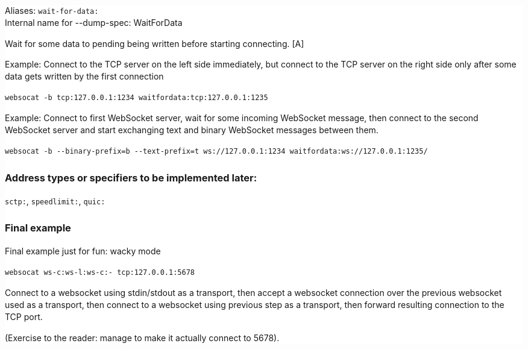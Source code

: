 Aliases: `wait-for-data:`  
Internal name for --dump-spec: WaitForData


Wait for some data to pending being written before starting connecting. [A]

Example: Connect to the TCP server on the left side immediately, but connect to
the TCP server on the right side only after some data gets written by the first connection


    websocat -b tcp:127.0.0.1:1234 waitfordata:tcp:127.0.0.1:1235

Example: Connect to first WebSocket server, wait for some incoming WebSocket message, then
connect to the second WebSocket server and start exchanging text and binary WebSocket messages
between them.

    websocat -b --binary-prefix=b --text-prefix=t ws://127.0.0.1:1234 waitfordata:ws://127.0.0.1:1235/



  
### Address types or specifiers to be implemented later:

`sctp:`, `speedlimit:`, `quic:`

### Final example

Final example just for fun: wacky mode

    websocat ws-c:ws-l:ws-c:- tcp:127.0.0.1:5678
    
Connect to a websocket using stdin/stdout as a transport,
then accept a websocket connection over the previous websocket used as a transport,
then connect to a websocket using previous step as a transport,
then forward resulting connection to the TCP port.

(Exercise to the reader: manage to make it actually connect to 5678).

